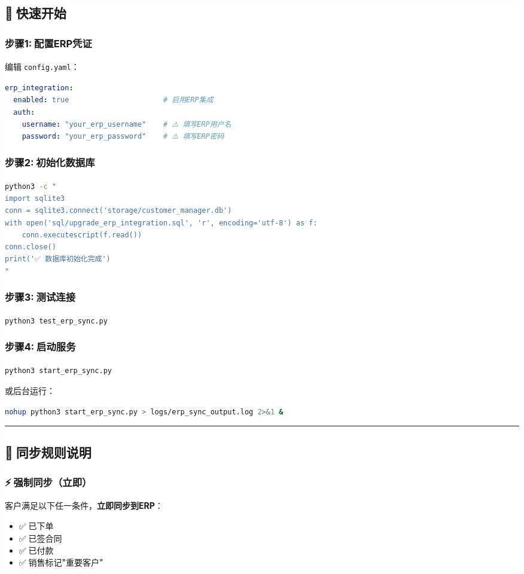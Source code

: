 
## 🚀 快速开始

### 步骤1: 配置ERP凭证

编辑 `config.yaml`：

```yaml
erp_integration:
  enabled: true                      # 启用ERP集成
  auth:
    username: "your_erp_username"    # ⚠️ 填写ERP用户名
    password: "your_erp_password"    # ⚠️ 填写ERP密码
```

### 步骤2: 初始化数据库

```bash
python3 -c "
import sqlite3
conn = sqlite3.connect('storage/customer_manager.db')
with open('sql/upgrade_erp_integration.sql', 'r', encoding='utf-8') as f:
    conn.executescript(f.read())
conn.close()
print('✅ 数据库初始化完成')
"
```

### 步骤3: 测试连接

```bash
python3 test_erp_sync.py
```

### 步骤4: 启动服务

```bash
python3 start_erp_sync.py
```

或后台运行：

```bash
nohup python3 start_erp_sync.py > logs/erp_sync_output.log 2>&1 &
```

---

## 🎯 同步规则说明

### ⚡ 强制同步（立即）
客户满足以下任一条件，**立即同步到ERP**：
- ✅ 已下单
- ✅ 已签合同
- ✅ 已付款
- ✅ 销售标记"重要客户"
